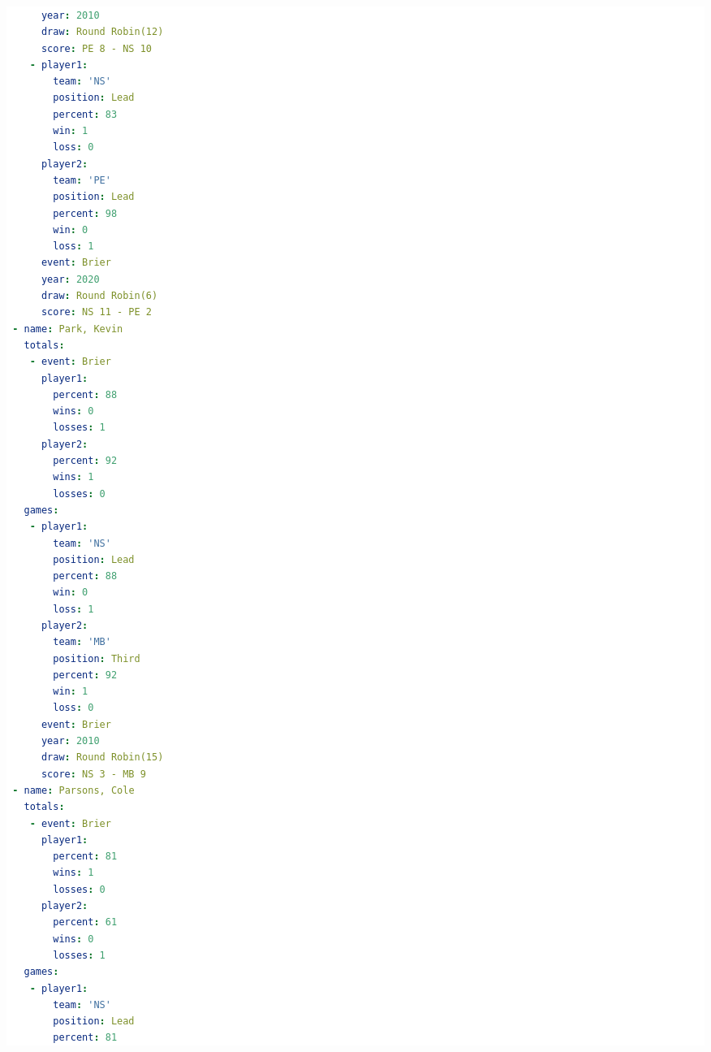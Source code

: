 ```yaml
      year: 2010
      draw: Round Robin(12)
      score: PE 8 - NS 10
    - player1:
        team: 'NS'
        position: Lead
        percent: 83
        win: 1
        loss: 0
      player2:
        team: 'PE'
        position: Lead
        percent: 98
        win: 0
        loss: 1
      event: Brier
      year: 2020
      draw: Round Robin(6)
      score: NS 11 - PE 2
 - name: Park, Kevin
   totals:
    - event: Brier
      player1:
        percent: 88
        wins: 0
        losses: 1
      player2:
        percent: 92
        wins: 1
        losses: 0
   games:
    - player1:
        team: 'NS'
        position: Lead
        percent: 88
        win: 0
        loss: 1
      player2:
        team: 'MB'
        position: Third
        percent: 92
        win: 1
        loss: 0
      event: Brier
      year: 2010
      draw: Round Robin(15)
      score: NS 3 - MB 9
 - name: Parsons, Cole
   totals:
    - event: Brier
      player1:
        percent: 81
        wins: 1
        losses: 0
      player2:
        percent: 61
        wins: 0
        losses: 1
   games:
    - player1:
        team: 'NS'
        position: Lead
        percent: 81
```